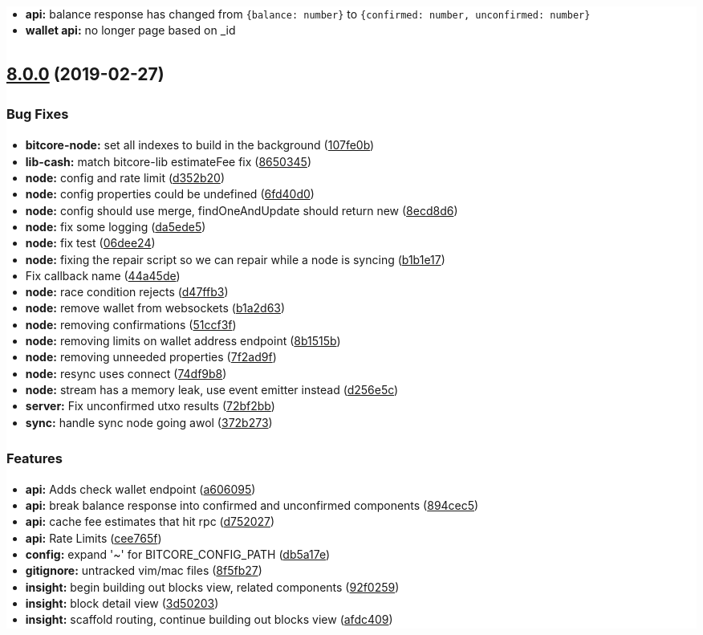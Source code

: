 * **api:** balance response has changed from `{balance: number}` to `{confirmed: number,
unconfirmed: number}`
* **wallet api:** no longer page based on _id

## [8.0.0](https://github.com/nitsujlangston/bitcore/compare/v5.0.0-beta.44...v8.0.0) (2019-02-27)

### Bug Fixes

* **bitcore-node:** set all indexes to build in the background ([107fe0b](https://github.com/nitsujlangston/bitcore/commit/107fe0b))
* **lib-cash:** match bitcore-lib estimateFee fix ([8650345](https://github.com/nitsujlangston/bitcore/commit/8650345))
* **node:** config and rate limit ([d352b20](https://github.com/nitsujlangston/bitcore/commit/d352b20))
* **node:** config properties could be undefined ([6fd40d0](https://github.com/nitsujlangston/bitcore/commit/6fd40d0))
* **node:** config should use merge, findOneAndUpdate should return new ([8ecd8d6](https://github.com/nitsujlangston/bitcore/commit/8ecd8d6))
* **node:** fix some logging ([da5ede5](https://github.com/nitsujlangston/bitcore/commit/da5ede5))
* **node:** fix test ([06dee24](https://github.com/nitsujlangston/bitcore/commit/06dee24))
* **node:** fixing the repair script so we can repair while a node is syncing ([b1b1e17](https://github.com/nitsujlangston/bitcore/commit/b1b1e17))
* Fix callback name ([44a45de](https://github.com/nitsujlangston/bitcore/commit/44a45de))
* **node:** race condition rejects ([d47ffb3](https://github.com/nitsujlangston/bitcore/commit/d47ffb3))
* **node:** remove wallet from websockets ([b1a2d63](https://github.com/nitsujlangston/bitcore/commit/b1a2d63))
* **node:** removing confirmations ([51ccf3f](https://github.com/nitsujlangston/bitcore/commit/51ccf3f))
* **node:** removing limits on wallet address endpoint ([8b1515b](https://github.com/nitsujlangston/bitcore/commit/8b1515b))
* **node:** removing unneeded properties ([7f2ad9f](https://github.com/nitsujlangston/bitcore/commit/7f2ad9f))
* **node:** resync uses connect ([74df9b8](https://github.com/nitsujlangston/bitcore/commit/74df9b8))
* **node:** stream has a memory leak, use event emitter instead ([d256e5c](https://github.com/nitsujlangston/bitcore/commit/d256e5c))
* **server:** Fix unconfirmed utxo results ([72bf2bb](https://github.com/nitsujlangston/bitcore/commit/72bf2bb))
* **sync:** handle sync node going awol ([372b273](https://github.com/nitsujlangston/bitcore/commit/372b273))

### Features

* **api:** Adds check wallet endpoint ([a606095](https://github.com/nitsujlangston/bitcore/commit/a606095))
* **api:** break balance response into confirmed and unconfirmed components ([894cec5](https://github.com/nitsujlangston/bitcore/commit/894cec5))
* **api:** cache fee estimates that hit rpc ([d752027](https://github.com/nitsujlangston/bitcore/commit/d752027))
* **api:** Rate Limits ([cee765f](https://github.com/nitsujlangston/bitcore/commit/cee765f))
* **config:** expand '~' for BITCORE_CONFIG_PATH ([db5a17e](https://github.com/nitsujlangston/bitcore/commit/db5a17e))
* **gitignore:** untracked vim/mac files ([8f5fb27](https://github.com/nitsujlangston/bitcore/commit/8f5fb27))
* **insight:** begin building out blocks view, related components ([92f0259](https://github.com/nitsujlangston/bitcore/commit/92f0259))
* **insight:** block detail view ([3d50203](https://github.com/nitsujlangston/bitcore/commit/3d50203))
* **insight:** scaffold routing, continue building out blocks view ([afdc409](https://github.com/nitsujlangston/bitcore/commit/afdc409))
